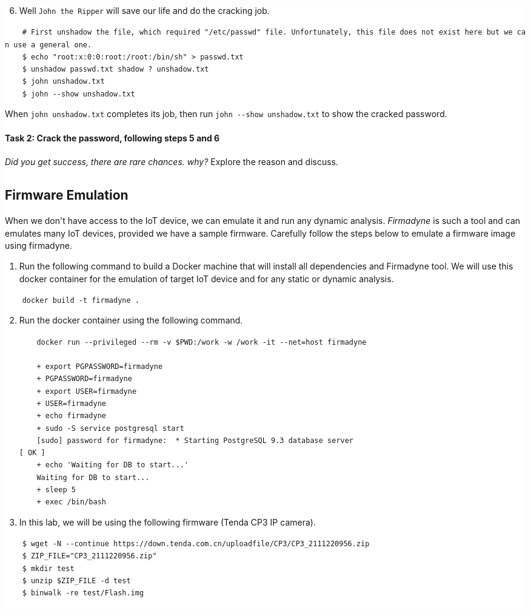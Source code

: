 6. Well `John the Ripper` will save our life and do the cracking job. 
```console
    # First unshadow the file, which required "/etc/passwd" file. Unfortunately, this file does not exist here but we can use a general one.
    $ echo "root:x:0:0:root:/root:/bin/sh" > passwd.txt
    $ unshadow passwd.txt shadow ? unshadow.txt
    $ john unshadow.txt
    $ john --show unshadow.txt
```
When `john unshadow.txt` completes its job, then run `john --show unshadow.txt` to show the cracked password. 


#### Task 2: Crack the password, following steps 5 and 6

*Did you get success, there are rare chances. why?* Explore the reason and discuss. 


## Firmware Emulation
When we don't have access to the IoT device, we can emulate it and run any dynamic analysis. *Firmadyne* is such a tool and can emulates many IoT devices, provided we have a sample firmware. Carefully follow the steps below to emulate a firmware image using firmadyne. 

1. Run the following command to build a Docker machine that will install all dependencies and Firmadyne tool. We will use this docker container for the emulation of target IoT device and for any static or dynamic analysis. 
```console
    docker build -t firmadyne .
```

2. Run the docker container using the following command. 
   
   ```console
       docker run --privileged --rm -v $PWD:/work -w /work -it --net=host firmadyne
       
       + export PGPASSWORD=firmadyne
       + PGPASSWORD=firmadyne
       + export USER=firmadyne
       + USER=firmadyne
       + echo firmadyne
       + sudo -S service postgresql start
       [sudo] password for firmadyne:  * Starting PostgreSQL 9.3 database server                                                  [ OK ] 
       + echo 'Waiting for DB to start...'
       Waiting for DB to start...
       + sleep 5
       + exec /bin/bash
   ```
   
3. In this lab, we will be using the following firmware (Tenda CP3 IP camera). 
```console
    $ wget -N --continue https://down.tenda.com.cn/uploadfile/CP3/CP3_2111220956.zip
    $ ZIP_FILE="CP3_2111220956.zip"
    $ mkdir test
    $ unzip $ZIP_FILE -d test
    $ binwalk -re test/Flash.img
    
```
